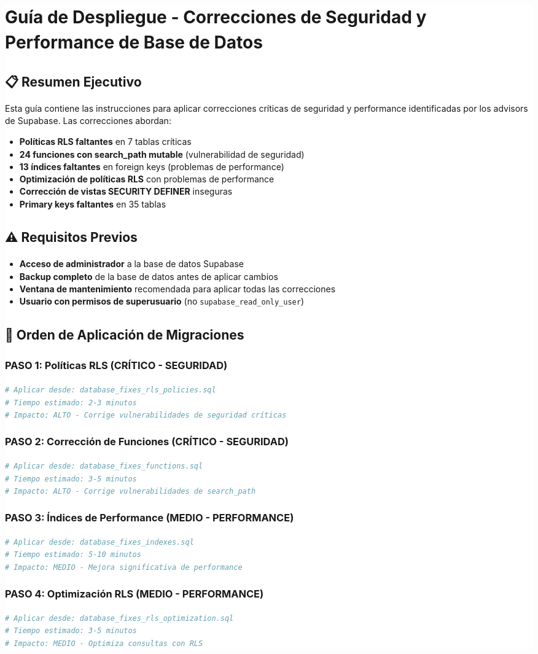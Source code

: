 # Guía de Despliegue - Correcciones de Seguridad y Performance de Base de Datos

## 📋 Resumen Ejecutivo

Esta guía contiene las instrucciones para aplicar correcciones críticas de seguridad y performance identificadas por los advisors de Supabase. Las correcciones abordan:

- **Políticas RLS faltantes** en 7 tablas críticas
- **24 funciones con search_path mutable** (vulnerabilidad de seguridad)
- **13 índices faltantes** en foreign keys (problemas de performance)
- **Optimización de políticas RLS** con problemas de performance
- **Corrección de vistas SECURITY DEFINER** inseguras
- **Primary keys faltantes** en 35 tablas

## ⚠️ Requisitos Previos

- **Acceso de administrador** a la base de datos Supabase
- **Backup completo** de la base de datos antes de aplicar cambios
- **Ventana de mantenimiento** recomendada para aplicar todas las correcciones
- **Usuario con permisos de superusuario** (no `supabase_read_only_user`)

## 🚀 Orden de Aplicación de Migraciones

### PASO 1: Políticas RLS (CRÍTICO - SEGURIDAD)

```bash
# Aplicar desde: database_fixes_rls_policies.sql
# Tiempo estimado: 2-3 minutos
# Impacto: ALTO - Corrige vulnerabilidades de seguridad críticas
```

### PASO 2: Corrección de Funciones (CRÍTICO - SEGURIDAD)

```bash
# Aplicar desde: database_fixes_functions.sql
# Tiempo estimado: 3-5 minutos
# Impacto: ALTO - Corrige vulnerabilidades de search_path
```

### PASO 3: Índices de Performance (MEDIO - PERFORMANCE)

```bash
# Aplicar desde: database_fixes_indexes.sql
# Tiempo estimado: 5-10 minutos
# Impacto: MEDIO - Mejora significativa de performance
```

### PASO 4: Optimización RLS (MEDIO - PERFORMANCE)

```bash
# Aplicar desde: database_fixes_rls_optimization.sql
# Tiempo estimado: 3-5 minutos
# Impacto: MEDIO - Optimiza consultas con RLS
```
